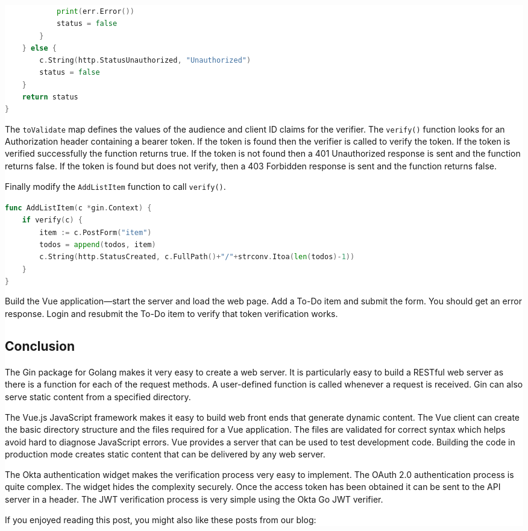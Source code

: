 ```go
            print(err.Error())
            status = false
        }
    } else {
        c.String(http.StatusUnauthorized, "Unauthorized")
        status = false
    }
    return status
}
```

The `toValidate` map defines the values of the audience and client ID claims for the verifier. The `verify()` function looks for an Authorization header containing a bearer token. If the token is found then the verifier is called to verify the token. If the token is verified successfully the function returns true. If the token is not found then a 401 Unauthorized response is sent and the function returns false. If the token is found but does not verify, then a 403 Forbidden response is sent and the function returns false. 

Finally modify the `AddListItem` function to call `verify()`.

```go
func AddListItem(c *gin.Context) {
    if verify(c) {
        item := c.PostForm("item")
        todos = append(todos, item)
        c.String(http.StatusCreated, c.FullPath()+"/"+strconv.Itoa(len(todos)-1))
    }
}
```

Build the Vue application—start the server and load the web page. Add a To-Do item and submit the form. You should get an error response. Login and resubmit the To-Do item to verify that token verification works.


## Conclusion

The Gin package for Golang makes it very easy to create a web server. It is particularly easy to build a RESTful web server as there is a function for each of the request methods. A user-defined function is called whenever a request is received. Gin can also serve static content from a specified directory.

The Vue.js JavaScript framework makes it easy to build web front ends that generate dynamic content. The Vue client can create the basic directory structure and the files required for a Vue application. The files are validated for correct syntax which helps avoid hard to diagnose JavaScript errors. Vue provides a server that can be used to test development code. Building the code in production mode creates static content that can be delivered by any web server.

The Okta authentication widget makes the verification process very easy to implement. The OAuth 2.0 authentication process is quite complex. The widget hides the complexity securely. Once the access token has been obtained it can be sent to the API server in a header. The JWT verification process is very simple using the Okta Go JWT verifier.

If you enjoyed reading this post, you might also like these posts from our blog:
